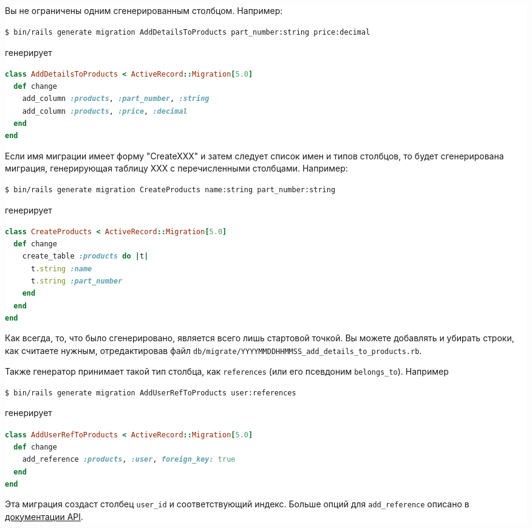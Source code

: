 Вы не ограничены одним сгенерированным столбцом. Например:

```bash
$ bin/rails generate migration AddDetailsToProducts part_number:string price:decimal
```

генерирует

```ruby
class AddDetailsToProducts < ActiveRecord::Migration[5.0]
  def change
    add_column :products, :part_number, :string
    add_column :products, :price, :decimal
  end
end
```

Если имя миграции имеет форму "CreateXXX" и затем следует список имен и типов столбцов, то будет сгенерирована миграция, генерирующая таблицу XXX с перечисленными столбцами. Например:

```bash
$ bin/rails generate migration CreateProducts name:string part_number:string
```

генерирует

```ruby
class CreateProducts < ActiveRecord::Migration[5.0]
  def change
    create_table :products do |t|
      t.string :name
      t.string :part_number
    end
  end
end
```

Как всегда, то, что было сгенерировано, является всего лишь стартовой точкой. Вы можете добавлять и убирать строки, как считаете нужным, отредактировав файл `db/migrate/YYYYMMDDHHMMSS_add_details_to_products.rb`.

Также генератор принимает такой тип столбца, как `references` (или его псевдоним `belongs_to`). Например

```bash
$ bin/rails generate migration AddUserRefToProducts user:references
```

генерирует

```ruby
class AddUserRefToProducts < ActiveRecord::Migration[5.0]
  def change
    add_reference :products, :user, foreign_key: true
  end
end
```

Эта миграция создаст столбец `user_id` и соответствующий индекс. Больше опций для `add_reference` описано в [документации API](http://api.rubyonrails.org/classes/ActiveRecord/ConnectionAdapters/SchemaStatements.html#method-i-add_reference).
